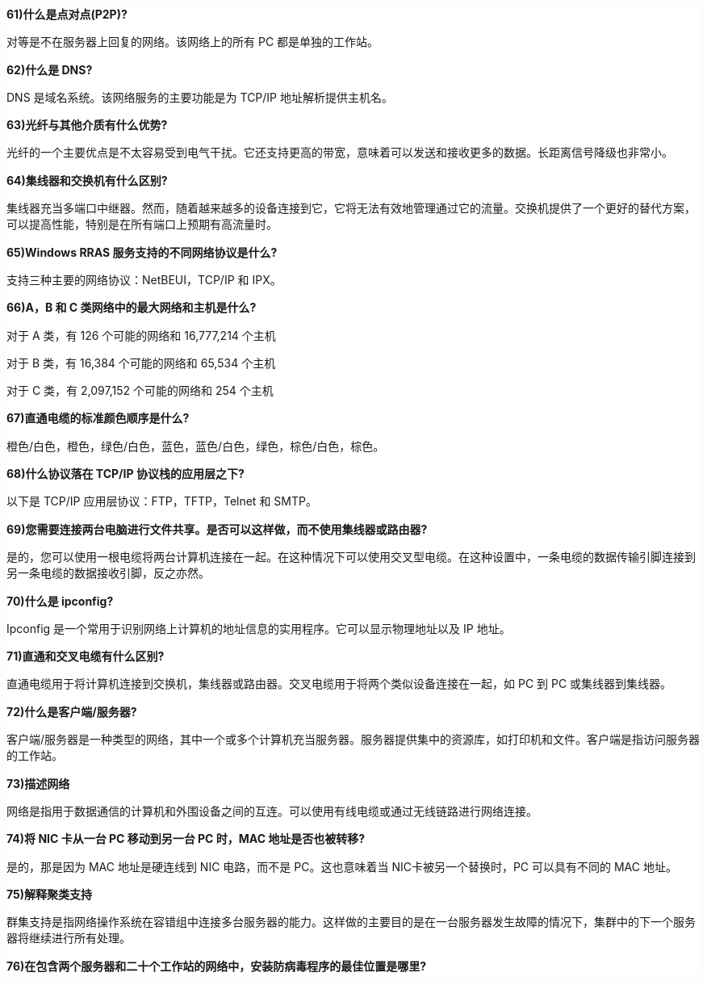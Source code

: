 **61)什么是点对点(P2P)?**

对等是不在服务器上回复的网络。该网络上的所有 PC 都是单独的工作站。

**62)什么是 DNS?**

DNS 是域名系统。该网络服务的主要功能是为 TCP/IP 地址解析提供主机名。

**63)光纤与其他介质有什么优势?**

光纤的一个主要优点是不太容易受到电气干扰。它还支持更高的带宽，意味着可以发送和接收更多的数据。长距离信号降级也非常小。

**64)集线器和交换机有什么区别?**

集线器充当多端口中继器。然而，随着越来越多的设备连接到它，它将无法有效地管理通过它的流量。交换机提供了一个更好的替代方案，可以提高性能，特别是在所有端口上预期有高流量时。

**65)Windows RRAS 服务支持的不同网络协议是什么?**

支持三种主要的网络协议：NetBEUI，TCP/IP 和 IPX。

**66)A，B 和 C 类网络中的最大网络和主机是什么?**

对于 A 类，有 126 个可能的网络和 16,777,214 个主机

对于 B 类，有 16,384 个可能的网络和 65,534 个主机

对于 C 类，有 2,097,152 个可能的网络和 254 个主机

**67)直通电缆的标准颜色顺序是什么?**

橙色/白色，橙色，绿色/白色，蓝色，蓝色/白色，绿色，棕色/白色，棕色。

**68)什么协议落在 TCP/IP 协议栈的应用层之下?**

以下是 TCP/IP 应用层协议：FTP，TFTP，Telnet 和 SMTP。

**69)您需要连接两台电脑进行文件共享。是否可以这样做，而不使用集线器或路由器?**

是的，您可以使用一根电缆将两台计算机连接在一起。在这种情况下可以使用交叉型电缆。在这种设置中，一条电缆的数据传输引脚连接到另一条电缆的数据接收引脚，反之亦然。

**70)什么是 ipconfig?**

Ipconfig 是一个常用于识别网络上计算机的地址信息的实用程序。它可以显示物理地址以及 IP 地址。

**71)直通和交叉电缆有什么区别?**

直通电缆用于将计算机连接到交换机，集线器或路由器。交叉电缆用于将两个类似设备连接在一起，如 PC 到 PC 或集线器到集线器。

**72)什么是客户端/服务器?**

客户端/服务器是一种类型的网络，其中一个或多个计算机充当服务器。服务器提供集中的资源库，如打印机和文件。客户端是指访问服务器的工作站。

**73)描述网络**

网络是指用于数据通信的计算机和外围设备之间的互连。可以使用有线电缆或通过无线链路进行网络连接。

**74)将 NIC 卡从一台 PC 移动到另一台 PC 时，MAC 地址是否也被转移?**

是的，那是因为 MAC 地址是硬连线到 NIC 电路，而不是 PC。这也意味着当 NIC卡被另一个替换时，PC 可以具有不同的 MAC 地址。

**75)解释聚类支持**

群集支持是指网络操作系统在容错组中连接多台服务器的能力。这样做的主要目的是在一台服务器发生故障的情况下，集群中的下一个服务器将继续进行所有处理。

**76)在包含两个服务器和二十个工作站的网络中，安装防病毒程序的最佳位置是哪里?**
